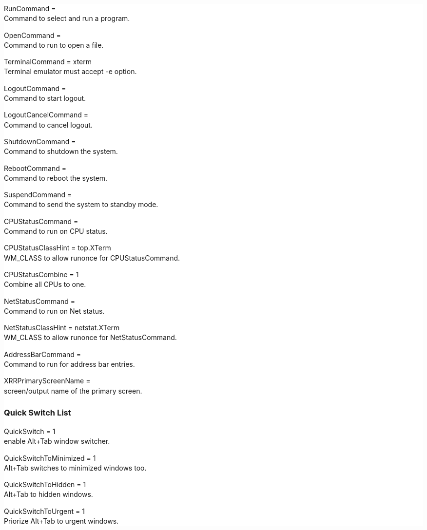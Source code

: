 RunCommand =  
Command to select and run a program.

OpenCommand =  
Command to run to open a file.

TerminalCommand = xterm  
Terminal emulator must accept -e option.

LogoutCommand =  
Command to start logout.

LogoutCancelCommand =  
Command to cancel logout.

ShutdownCommand =  
Command to shutdown the system.

RebootCommand =  
Command to reboot the system.

SuspendCommand =  
Command to send the system to standby mode.

CPUStatusCommand =  
Command to run on CPU status.

CPUStatusClassHint = top.XTerm  
WM\_CLASS to allow runonce for CPUStatusCommand.

CPUStatusCombine = 1  
Combine all CPUs to one.

NetStatusCommand =  
Command to run on Net status.

NetStatusClassHint = netstat.XTerm  
WM\_CLASS to allow runonce for NetStatusCommand.

AddressBarCommand =  
Command to run for address bar entries.

XRRPrimaryScreenName =  
screen/output name of the primary screen.

### Quick Switch List

QuickSwitch = 1  
enable Alt+Tab window switcher.

QuickSwitchToMinimized = 1  
Alt+Tab switches to minimized windows too.

QuickSwitchToHidden = 1  
Alt+Tab to hidden windows.

QuickSwitchToUrgent = 1  
Priorize Alt+Tab to urgent windows.
